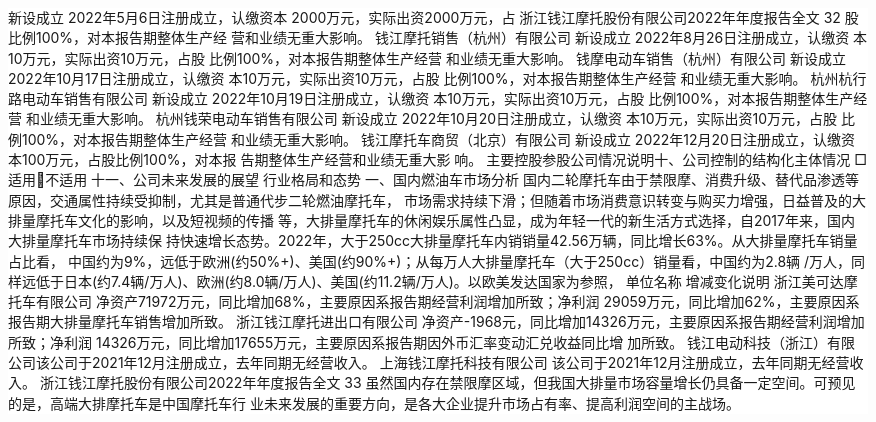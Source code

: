 新设成立
2022年5月6日注册成立，认缴资本
2000万元，实际出资2000万元，占
浙江钱江摩托股份有限公司2022年年度报告全文
32
股比例100%，对本报告期整体生产经
营和业绩无重大影响。
钱江摩托销售（杭州）有限公司
新设成立
2022年8月26日注册成立，认缴资
本10万元，实际出资10万元，占股
比例100%，对本报告期整体生产经营
和业绩无重大影响。
钱摩电动车销售（杭州）有限公司
新设成立
2022年10月17日注册成立，认缴资
本10万元，实际出资10万元，占股
比例100%，对本报告期整体生产经营
和业绩无重大影响。
杭州杭行路电动车销售有限公司
新设成立
2022年10月19日注册成立，认缴资
本10万元，实际出资10万元，占股
比例100%，对本报告期整体生产经营
和业绩无重大影响。
杭州钱荣电动车销售有限公司
新设成立
2022年10月20日注册成立，认缴资
本10万元，实际出资10万元，占股
比例100%，对本报告期整体生产经营
和业绩无重大影响。
钱江摩托车商贸（北京）有限公司
新设成立
2022年12月20日注册成立，认缴资
本100万元，占股比例100%，对本报
告期整体生产经营和业绩无重大影
响。
主要控股参股公司情况说明十、公司控制的结构化主体情况
□适用不适用
十一、公司未来发展的展望
行业格局和态势
一、国内燃油车市场分析
国内二轮摩托车由于禁限摩、消费升级、替代品渗透等原因，交通属性持续受抑制，尤其是普通代步二轮燃油摩托车，
市场需求持续下滑；但随着市场消费意识转变与购买力增强，日益普及的大排量摩托车文化的影响，以及短视频的传播
等，大排量摩托车的休闲娱乐属性凸显，成为年轻一代的新生活方式选择，自2017年来，国内大排量摩托车市场持续保
持快速增长态势。2022年，大于250cc大排量摩托车内销销量42.56万辆，同比增长63%。从大排量摩托车销量占比看，
中国约为9%，远低于欧洲(约50%+)、美国(约90%+)；从每万人大排量摩托车（大于250cc）销量看，中国约为2.8辆
/万人，同样远低于日本(约7.4辆/万人)、欧洲(约8.0辆/万人)、美国(约11.2辆/万人)。以欧美发达国家为参照，
单位名称
增减变化说明
浙江美可达摩托车有限公司
净资产71972万元，同比增加68%，主要原因系报告期经营利润增加所致；净利润
29059万元，同比增加62%，主要原因系报告期大排量摩托车销售增加所致。
浙江钱江摩托进出口有限公司
净资产-1968元，同比增加14326万元，主要原因系报告期经营利润增加所致；净利润
14326万元，同比增加17655万元，主要原因系报告期因外币汇率变动汇兑收益同比增
加所致。
钱江电动科技（浙江）有限公司该公司于2021年12月注册成立，去年同期无经营收入。
上海钱江摩托科技有限公司
该公司于2021年12月注册成立，去年同期无经营收入。
浙江钱江摩托股份有限公司2022年年度报告全文
33
虽然国内存在禁限摩区域，但我国大排量市场容量增长仍具备一定空间。可预见的是，高端大排摩托车是中国摩托车行
业未来发展的重要方向，是各大企业提升市场占有率、提高利润空间的主战场。